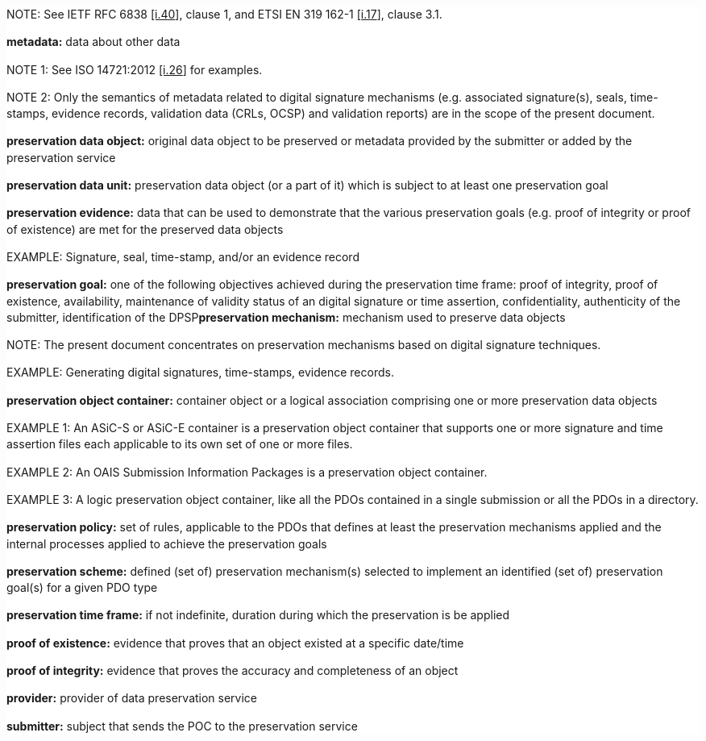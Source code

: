 NOTE: See IETF RFC 6838 [\[i.40](#page-9-0)], clause 1, and ETSI EN 319 162-1 [\[i.17](#page-8-0)], clause 3.1.

**metadata:** data about other data

NOTE 1: See ISO 14721:2012 [\[i.26](#page-9-0)] for examples.

NOTE 2: Only the semantics of metadata related to digital signature mechanisms (e.g. associated signature(s), seals, time-stamps, evidence records, validation data (CRLs, OCSP) and validation reports) are in the scope of the present document.

**preservation data object:** original data object to be preserved or metadata provided by the submitter or added by the preservation service

**preservation data unit:** preservation data object (or a part of it) which is subject to at least one preservation goal

**preservation evidence:** data that can be used to demonstrate that the various preservation goals (e.g. proof of integrity or proof of existence) are met for the preserved data objects

EXAMPLE: Signature, seal, time-stamp, and/or an evidence record

**preservation goal:** one of the following objectives achieved during the preservation time frame: proof of integrity, proof of existence, availability, maintenance of validity status of an digital signature or time assertion, confidentiality, authenticity of the submitter, identification of the DPSP**preservation mechanism:** mechanism used to preserve data objects

NOTE: The present document concentrates on preservation mechanisms based on digital signature techniques.

EXAMPLE: Generating digital signatures, time-stamps, evidence records.

**preservation object container:** container object or a logical association comprising one or more preservation data objects

EXAMPLE 1: An ASiC-S or ASiC-E container is a preservation object container that supports one or more signature and time assertion files each applicable to its own set of one or more files.

<span id="page-14-0"></span>EXAMPLE 2: An OAIS Submission Information Packages is a preservation object container.

EXAMPLE 3: A logic preservation object container, like all the PDOs contained in a single submission or all the PDOs in a directory.

**preservation policy:** set of rules, applicable to the PDOs that defines at least the preservation mechanisms applied and the internal processes applied to achieve the preservation goals

**preservation scheme:** defined (set of) preservation mechanism(s) selected to implement an identified (set of) preservation goal(s) for a given PDO type

**preservation time frame:** if not indefinite, duration during which the preservation is be applied

**proof of existence:** evidence that proves that an object existed at a specific date/time

**proof of integrity:** evidence that proves the accuracy and completeness of an object

**provider:** provider of data preservation service

**submitter:** subject that sends the POC to the preservation service
